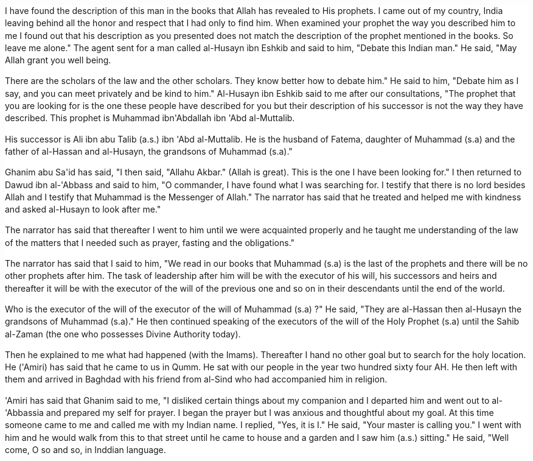 I have found the description of this man in the books that Allah has
revealed to His prophets. I came out of my country, India leaving behind
all the honor and respect that I had only to find him. When examined
your prophet the way you described him to me I found out that his
description as you presented does not match the description of the
prophet mentioned in the books. So leave me alone." The agent sent for a
man called al-Husayn ibn Eshkib and said to him, "Debate this Indian
man." He said, "May Allah grant you well being.

There are the scholars of the law and the other scholars. They know
better how to debate him." He said to him, "Debate him as I say, and you
can meet privately and be kind to him." Al-Husayn ibn Eshkib said to me
after our consultations, "The prophet that you are looking for is the
one these people have described for you but their description of his
successor is not the way they have described. This prophet is Muhammad
ibn'Abdallah ibn 'Abd al-Muttalib.

His successor is Ali ibn abu Talib (a.s.) ibn 'Abd al-Muttalib. He is
the husband of Fatema, daughter of Muhammad (s.a) and the father of
al-Hassan and al-Husayn, the grandsons of Muhammad (s.a)."

Ghanim abu Sa'id has said, "I then said, "Allahu Akbar." (Allah is
great). This is the one I have been looking for." I then returned to
Dawud ibn al-'Abbass and said to him, "O commander, I have found what I
was searching for. I testify that there is no lord besides Allah and I
testify that Muhammad is the Messenger of Allah." The narrator has said
that he treated and helped me with kindness and asked al-Husayn to look
after me."

The narrator has said that thereafter I went to him until we were
acquainted properly and he taught me understanding of the law of the
matters that I needed such as prayer, fasting and the obligations."

The narrator has said that I said to him, "We read in our books that
Muhammad (s.a) is the last of the prophets and there will be no other
prophets after him. The task of leadership after him will be with the
executor of his will, his successors and heirs and thereafter it will be
with the executor of the will of the previous one and so on in their
descendants until the end of the world.

Who is the executor of the will of the executor of the will of Muhammad
(s.a) ?" He said, "They are al-Hassan then al-Husayn the grandsons of
Muhammad (s.a)." He then continued speaking of the executors of the will
of the Holy Prophet (s.a) until the Sahib al-Zaman (the one who
possesses Divine Authority today).

Then he explained to me what had happened (with the Imams). Thereafter
I hand no other goal but to search for the holy location. He ('Amiri)
has said that he came to us in Qumm. He sat with our people in the year
two hundred sixty four AH. He then left with them and arrived in Baghdad
with his friend from al-Sind who had accompanied him in religion.

'Amiri has said that Ghanim said to me, "I disliked certain things
about my companion and I departed him and went out to al-'Abbassia and
prepared my self for prayer. I began the prayer but I was anxious and
thoughtful about my goal. At this time someone came to me and called me
with my Indian name. I replied, "Yes, it is I." He said, "Your master is
calling you." I went with him and he would walk from this to that street
until he came to house and a garden and I saw him (a.s.) sitting." He
said, "Well come, O so and so, in Inddian language.
